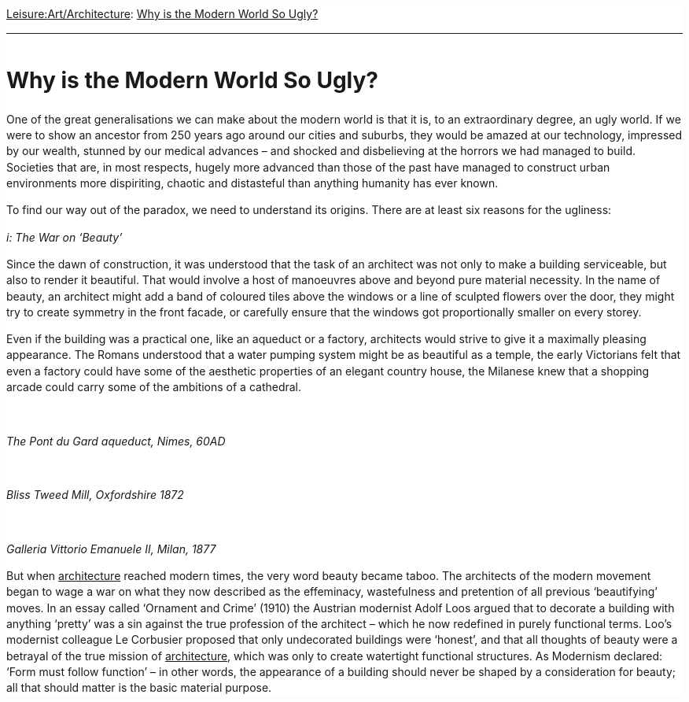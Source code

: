 [Leisure:](https://www.theschooloflife.com/thebookoflife/category/leisure/)[Art/Architecture](https://www.theschooloflife.com/thebookoflife/category/leisure/artarchitecture/): [Why is the Modern World So Ugly?](https://www.theschooloflife.com/thebookoflife/why-is-the-modern-world-so-ugly/)

* * *

# Why is the Modern World So Ugly?

One of the great generalisations we can make about the modern world is that it is, to an extraordinary degree, an ugly world. If we were to show an ancestor from 250 years ago around our cities and suburbs, they would be amazed at our technology, impressed by our wealth, stunned by our medical advances – and shocked and disbelieving at the horrors we had managed to build. Societies that are, in most respects, hugely more advanced than those of the past have managed to construct urban environments more dispiriting, chaotic and distasteful than anything humanity has ever known.

To find our way out of the paradox, we need to understand its origins. There are at least six reasons for the ugliness:

_i: The War on ‘Beauty’_

Since the dawn of construction, it was understood that the task of an architect was not only to make a building serviceable, but also to render it beautiful. That would involve a host of manoeuvres above and beyond pure material necessity. In the name of beauty, an architect might add a band of coloured tiles above the windows or a line of sculpted flowers over the door, they might try to create symmetry in the front facade, or carefully ensure that the windows got proportionally smaller on every storey.&nbsp;

Even if the building was a practical one, like an aqueduct or a factory, architects would strive to give it a maximally pleasing appearance. The Romans understood that a water pumping system might be as beautiful as a temple, the early Victorians felt that even a factory could have some of the aesthetic properties of an elegant country house, the Milanese knew that a shopping arcade could carry some of the ambitions of a cathedral.

<figure class="aligncenter"><img src="https://lh5.googleusercontent.com/MJs0nIpKQj0Hqy__q96gFGQtwqF9JF-WVAdi84mG47-IDDNrhuRpKv2YR_nKgS8DvVJ1R6t164LSsUyXVN7j9JY-B2gOtV81youCM-ZnyVWfEmuz4lU4jNtV1Umie9lmE4sibQKh" alt=""></figure>

_The Pont du Gard aqueduct, Nimes, 60AD_

<figure class="aligncenter"><img src="https://lh6.googleusercontent.com/BbjlGAlz6LHuShO_9b2N0W2AuV38W04scnehdZ3nFu3b6lGsa4kfjsxfKbfb1Wvd3Gn24AoduW4rCjDAGTOgBiAEMM9WrU7n6Kma_-hKR2tH76BMcEluazlbaD7WuJjuHU3aZ3s2" alt=""></figure>

_Bliss Tweed Mill, Oxfordshire 1872_

<figure class="aligncenter"><img src="https://lh5.googleusercontent.com/jABEteeglo7nYpldcFUeRnuId_-Fk5uGUWtB4VJ2VlmuQ7hjjcRHDCcMwZL2rUT9vKnvICqSB_7sa_-AiEgAfdMdv9I3Cm2DaSa3j1dt-2T6WgguZE_2Wjog2x_aT2GAWCLKG531" alt=""></figure>

_Galleria Vittorio Emanuele II, Milan, 1877_

But when [architecture](https://www.theschooloflife.com/shop/what-adults-don-t-know-about-architecture/) reached modern times, the very word beauty became taboo. The architects of the modern movement began to wage a war on what they now described as the effeminacy, wastefulness and pretention of all previous ‘beautifying’ moves. In an essay called ‘Ornament and Crime’ (1910) the Austrian modernist Adolf Loos argued that to decorate a building with anything ‘pretty’ was a sin against the true profession of the architect – which he now redefined in purely functional terms. Loo’s modernist colleague Le Corbusier proposed that only undecorated buildings were ‘honest’, and that all thoughts of beauty were a betrayal of the true mission of [architecture](https://www.theschooloflife.com/shop/what-adults-don-t-know-about-architecture/), which was only to create watertight functional structures. As Modernism declared: ‘Form must follow function’ – in other words, the appearance of a building should never be shaped by a consideration for beauty; all that should matter is the basic material purpose.
